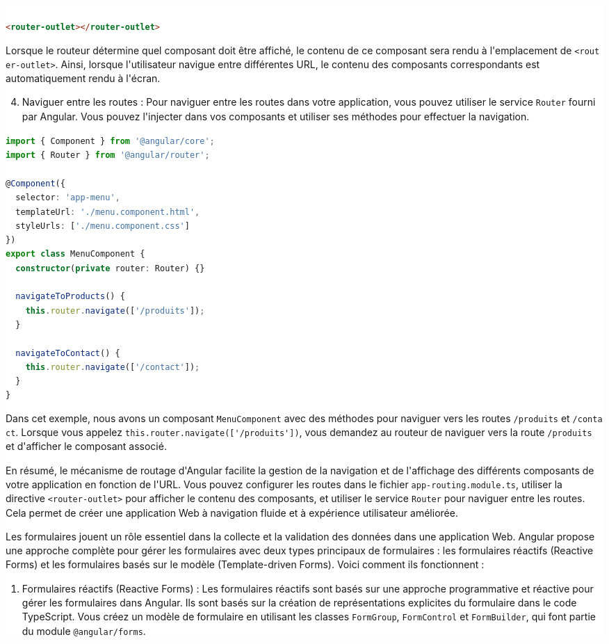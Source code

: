```html

<router-outlet></router-outlet>
```

Lorsque le routeur détermine quel composant doit être affiché, le contenu de ce composant sera rendu à l'emplacement de `<router-outlet>`. Ainsi, lorsque l'utilisateur navigue entre différentes URL, le contenu des composants correspondants est automatiquement rendu à l'écran.

4. Naviguer entre les routes :
   Pour naviguer entre les routes dans votre application, vous pouvez utiliser le service `Router` fourni par Angular. Vous pouvez l'injecter dans vos composants et utiliser ses méthodes pour effectuer la navigation.

```typescript
import { Component } from '@angular/core';
import { Router } from '@angular/router';

@Component({
  selector: 'app-menu',
  templateUrl: './menu.component.html',
  styleUrls: ['./menu.component.css']
})
export class MenuComponent {
  constructor(private router: Router) {}

  navigateToProducts() {
    this.router.navigate(['/produits']);
  }

  navigateToContact() {
    this.router.navigate(['/contact']);
  }
}
```

Dans cet exemple, nous avons un composant `MenuComponent` avec des méthodes pour naviguer vers les routes `/produits` et `/contact`. Lorsque vous appelez `this.router.navigate(['/produits'])`, vous demandez au routeur de naviguer vers la route `/produits` et d'afficher le composant associé.

En résumé, le mécanisme de routage d'Angular facilite la gestion de la navigation et de l'affichage des différents composants de votre application en fonction de l'URL. Vous pouvez configurer les routes dans le fichier `app-routing.module.ts`, utiliser la directive `<router-outlet>` pour afficher le contenu des composants, et utiliser le service `Router` pour naviguer entre les routes. Cela permet de créer une application Web à navigation fluide et à expérience utilisateur améliorée.

Les formulaires jouent un rôle essentiel dans la collecte et la validation des données dans une application Web. Angular propose une approche complète pour gérer les formulaires avec deux types principaux de formulaires : les formulaires réactifs (Reactive Forms) et les formulaires basés sur le modèle (Template-driven Forms). Voici comment ils fonctionnent :

1. Formulaires réactifs (Reactive Forms) :
   Les formulaires réactifs sont basés sur une approche programmative et réactive pour gérer les formulaires dans Angular. Ils sont basés sur la création de représentations explicites du formulaire dans le code TypeScript. Vous créez un modèle de formulaire en utilisant les classes `FormGroup`, `FormControl` et `FormBuilder`, qui font partie du module `@angular/forms`.

